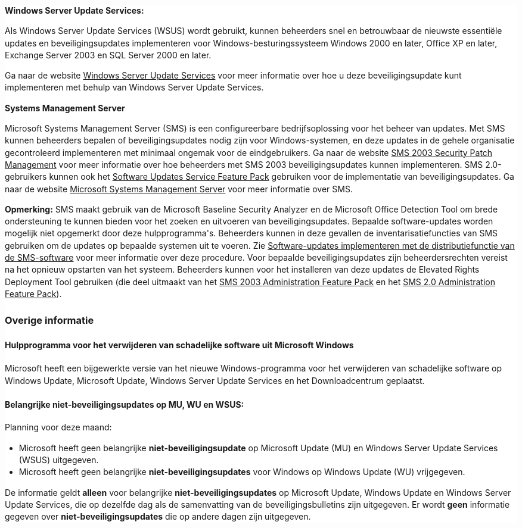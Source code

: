 **Windows Server Update Services:**

Als Windows Server Update Services (WSUS) wordt gebruikt, kunnen beheerders snel en betrouwbaar de nieuwste essentiële updates en beveiligingsupdates implementeren voor Windows-besturingssysteem Windows 2000 en later, Office XP en later, Exchange Server 2003 en SQL Server 2000 en later.

Ga naar de website [Windows Server Update Services](http://go.microsoft.com/fwlink/?linkid=50120) voor meer informatie over hoe u deze beveiligingsupdate kunt implementeren met behulp van Windows Server Update Services.

**Systems Management Server**

Microsoft Systems Management Server (SMS) is een configureerbare bedrijfsoplossing voor het beheer van updates. Met SMS kunnen beheerders bepalen of beveiligingsupdates nodig zijn voor Windows-systemen, en deze updates in de gehele organisatie gecontroleerd implementeren met minimaal ongemak voor de eindgebruikers. Ga naar de website [SMS 2003 Security Patch Management](http://go.microsoft.com/fwlink/?linkid=22939) voor meer informatie over hoe beheerders met SMS 2003 beveiligingsupdates kunnen implementeren. SMS 2.0-gebruikers kunnen ook het [Software Updates Service Feature Pack](http://go.microsoft.com/fwlink/?linkid=33340) gebruiken voor de implementatie van beveiligingsupdates. Ga naar de website [Microsoft Systems Management Server](http://go.microsoft.com/fwlink/?linkid=21158) voor meer informatie over SMS.

**Opmerking:** SMS maakt gebruik van de Microsoft Baseline Security Analyzer en de Microsoft Office Detection Tool om brede ondersteuning te kunnen bieden voor het zoeken en uitvoeren van beveiligingsupdates. Bepaalde software-updates worden mogelijk niet opgemerkt door deze hulpprogramma's. Beheerders kunnen in deze gevallen de inventarisatiefuncties van SMS gebruiken om de updates op bepaalde systemen uit te voeren. Zie [Software-updates implementeren met de distributiefunctie van de SMS-software](http://go.microsoft.com/fwlink/?linkid=33341) voor meer informatie over deze procedure. Voor bepaalde beveiligingsupdates zijn beheerdersrechten vereist na het opnieuw opstarten van het systeem. Beheerders kunnen voor het installeren van deze updates de Elevated Rights Deployment Tool gebruiken (die deel uitmaakt van het [SMS 2003 Administration Feature Pack](http://go.microsoft.com/fwlink/?linkid=33387) en het [SMS 2.0 Administration Feature Pack](http://go.microsoft.com/fwlink/?linkid=21161)).

### Overige informatie

#### Hulpprogramma voor het verwijderen van schadelijke software uit Microsoft Windows

Microsoft heeft een bijgewerkte versie van het nieuwe Windows-programma voor het verwijderen van schadelijke software op Windows Update, Microsoft Update, Windows Server Update Services en het Downloadcentrum geplaatst.

#### Belangrijke niet-beveiligingsupdates op MU, WU en WSUS:

Planning voor deze maand:

-   Microsoft heeft geen belangrijke **niet-beveiligingsupdate** op Microsoft Update (MU) en Windows Server Update Services (WSUS) uitgegeven.
-   Microsoft heeft geen belangrijke **niet-beveiligingsupdates** voor Windows op Windows Update (WU) vrijgegeven.

De informatie geldt **alleen** voor belangrijke **niet-beveiligingsupdates** op Microsoft Update, Windows Update en Windows Server Update Services, die op dezelfde dag als de samenvatting van de beveiligingsbulletins zijn uitgegeven. Er wordt **geen** informatie gegeven over **niet-beveiligingsupdates** die op andere dagen zijn uitgegeven.
